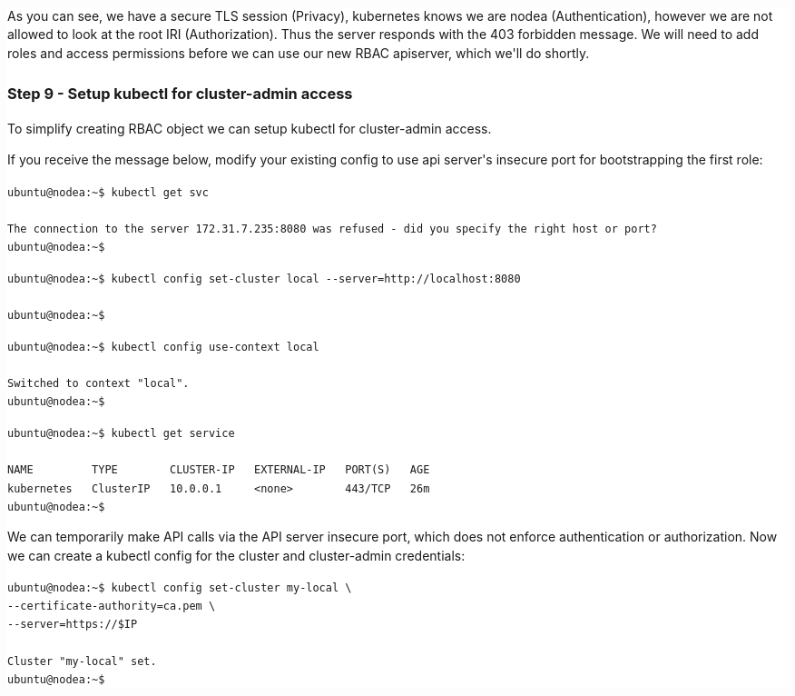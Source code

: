 As you can see, we have a secure TLS session (Privacy), kubernetes knows we are nodea (Authentication), however we are
not allowed to look at the root IRI (Authorization). Thus the server responds with the 403 forbidden message. We will
need to add roles and access permissions before we can use our new RBAC apiserver, which we'll do shortly.


### Step 9 - Setup kubectl for cluster-admin access

To simplify creating RBAC object we can setup kubectl for cluster-admin access.

If you receive the message below, modify your existing config to use api server's insecure port for bootstrapping the
first role:

```
ubuntu@nodea:~$ kubectl get svc

The connection to the server 172.31.7.235:8080 was refused - did you specify the right host or port?
ubuntu@nodea:~$
```

```
ubuntu@nodea:~$ kubectl config set-cluster local --server=http://localhost:8080

ubuntu@nodea:~$
```

```
ubuntu@nodea:~$ kubectl config use-context local

Switched to context "local".
ubuntu@nodea:~$
```

```
ubuntu@nodea:~$ kubectl get service

NAME         TYPE        CLUSTER-IP   EXTERNAL-IP   PORT(S)   AGE
kubernetes   ClusterIP   10.0.0.1     <none>        443/TCP   26m
ubuntu@nodea:~$
```

We can temporarily make API calls via the API server insecure port, which does not enforce authentication or
authorization. Now we can create a kubectl config for the cluster and cluster-admin credentials:

```
ubuntu@nodea:~$ kubectl config set-cluster my-local \
--certificate-authority=ca.pem \
--server=https://$IP

Cluster "my-local" set.
ubuntu@nodea:~$
```
